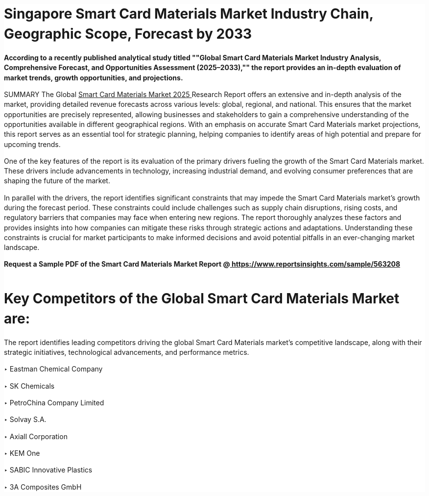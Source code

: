 # Singapore Smart Card Materials Market Industry Chain, Geographic Scope, Forecast by 2033

<strong>According to a recently published analytical study titled ""Global Smart Card Materials Market Industry Analysis, Comprehensive Forecast, and Opportunities Assessment (2025–2033),"" the report provides an in-depth evaluation of market trends, growth opportunities, and projections.</strong>

SUMMARY The Global <a href=https://www.reportsinsights.com/sample/563208>Smart Card Materials Market 2025 </a> Research Report offers an extensive and in-depth analysis of the market, providing detailed revenue forecasts across various levels: global, regional, and national. This ensures that the market opportunities are precisely represented, allowing businesses and stakeholders to gain a comprehensive understanding of the opportunities available in different geographical regions. With an emphasis on accurate Smart Card Materials market projections, this report serves as an essential tool for strategic planning, helping companies to identify areas of high potential and prepare for upcoming trends.

One of the key features of the report is its evaluation of the primary drivers fueling the growth of the Smart Card Materials market. These drivers include advancements in technology, increasing industrial demand, and evolving consumer preferences that are shaping the future of the market. 

In parallel with the drivers, the report identifies significant constraints that may impede the Smart Card Materials market’s growth during the forecast period. These constraints could include challenges such as supply chain disruptions, rising costs, and regulatory barriers that companies may face when entering new regions. The report thoroughly analyzes these factors and provides insights into how companies can mitigate these risks through strategic actions and adaptations. Understanding these constraints is crucial for market participants to make informed decisions and avoid potential pitfalls in an ever-changing market landscape.

<strong>Request a Sample PDF of the Smart Card Materials Market Report </strong><strong>@<a href=https://www.reportsinsights.com/sample/563208> https://www.reportsinsights.com/sample/563208</a></strong></font>

# <strong>Key Competitors of the Global Smart Card Materials Market are:</strong>

The report identifies leading competitors driving the global Smart Card Materials market’s competitive landscape, along with their strategic initiatives, technological advancements, and performance metrics.

‣ Eastman Chemical Company

‣ SK Chemicals

‣ PetroChina Company Limited

‣ Solvay S.A.

‣ Axiall Corporation

‣ KEM One

‣ SABIC Innovative Plastics

‣ 3A Composites GmbH
